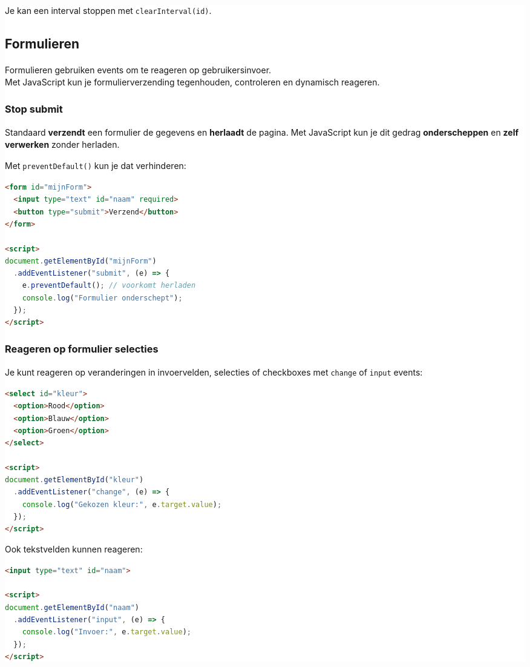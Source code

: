 Je kan een interval stoppen met `clearInterval(id)`.

## Formulieren

Formulieren gebruiken events om te reageren op gebruikersinvoer.  
Met JavaScript kun je formulierverzending tegenhouden, controleren en dynamisch reageren.

### Stop submit

Standaard **verzendt** een formulier de gegevens en **herlaadt** de pagina. Met JavaScript kun je dit gedrag **onderscheppen** en **zelf verwerken** zonder herladen.

Met `preventDefault()` kun je dat verhinderen:

```html
<form id="mijnForm">
  <input type="text" id="naam" required>
  <button type="submit">Verzend</button>
</form>

<script>
document.getElementById("mijnForm")
  .addEventListener("submit", (e) => {
    e.preventDefault(); // voorkomt herladen
    console.log("Formulier onderschept");
  });
</script>
```

### Reageren op formulier selecties

Je kunt reageren op veranderingen in invoervelden, selecties of checkboxes met `change` of `input` events:

```html
<select id="kleur">
  <option>Rood</option>
  <option>Blauw</option>
  <option>Groen</option>
</select>

<script>
document.getElementById("kleur")
  .addEventListener("change", (e) => {
    console.log("Gekozen kleur:", e.target.value);
  });
</script>
```

Ook tekstvelden kunnen reageren:

```html
<input type="text" id="naam">

<script>
document.getElementById("naam")
  .addEventListener("input", (e) => {
    console.log("Invoer:", e.target.value);
  });
</script>
```
